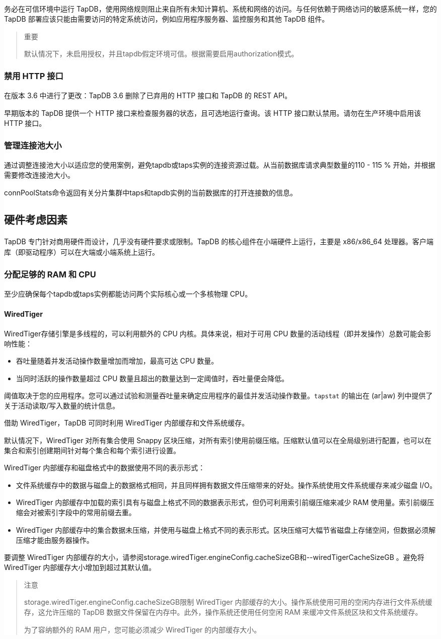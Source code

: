 务必在可信环境中运行 TapDB，使用网络规则阻止来自所有未知计算机、系统和网络的访问。与任何依赖于网络访问的敏感系统一样，您的 TapDB 部署应该只能由需要访问的特定系统访问，例如应用程序服务器、监控服务和其他 TapDB 组件。

> 重要
> 
> 默认情况下，未启用授权，并且tapdb假定环境可信。根据需要启用authorization模式。

### 禁用 HTTP 接口

在版本 3.6 中进行了更改：TapDB 3.6 删除了已弃用的 HTTP 接口和 TapDB 的 REST API。

早期版本的 TapDB 提供一个 HTTP 接口来检查服务器的状态，且可选地运行查询。该 HTTP 接口默认禁用。请勿在生产环境中启用该 HTTP 接口。

### 管理连接池大小

通过调整连接池大小以适应您的使用案例，避免tapdb或taps实例的连接资源过载。从当前数据库请求典型数量的110 - 115 % 开始，并根据需要修改连接池大小。

connPoolStats命令返回有关分片集群中taps和tapdb实例的当前数据库的打开连接数的信息。

## 硬件考虑因素

TapDB 专门针对商用硬件而设计，几乎没有硬件要求或限制。TapDB 的核心组件在小端硬件上运行，主要是 x86/x86_64 处理器。客户端库（即驱动程序）可以在大端或小端系统上运行。

### 分配足够的 RAM 和 CPU

至少应确保每个tapdb或taps实例都能访问两个实际核心或一个多核物理 CPU。

#### WiredTiger

WiredTiger存储引擎是多线程的，可以利用额外的 CPU 内核。具体来说，相对于可用 CPU 数量的活动线程（即并发操作）总数可能会影响性能：

- 吞吐量随着并发活动操作数量增加而增加，最高可达 CPU 数量。

- 当同时活跃的操作数量超过 CPU 数量且超出的数量达到一定阈值时，吞吐量便会降低。

阈值取决于您的应用程序。您可以通过试验和测量吞吐量来确定应用程序的最佳并发活动操作数量。`tapstat` 的输出在 (ar|aw) 列中提供了关于活动读取/写入数量的统计信息。

借助 WiredTiger，TapDB 可同时利用 WiredTiger 内部缓存和文件系统缓存。

默认情况下，WiredTiger 对所有集合使用 Snappy 区块压缩，对所有索引使用前缀压缩。压缩默认值可以在全局级别进行配置，也可以在集合和索引创建期间针对每个集合和每个索引进行设置。

WiredTiger 内部缓存和磁盘格式中的数据使用不同的表示形式：

- 文件系统缓存中的数据与磁盘上的数据格式相同，并且同样拥有数据文件压缩带来的好处。操作系统使用文件系统缓存来减少磁盘 I/O。

- WiredTiger 内部缓存中加载的索引具有与磁盘上格式不同的数据表示形式，但仍可利用索引前缀压缩来减少 RAM 使用量。索引前缀压缩会对被索引字段中的常用前缀去重。

- WiredTiger 内部缓存中的集合数据未压缩，并使用与磁盘上格式不同的表示形式。区块压缩可大幅节省磁盘上存储空间，但数据必须解压缩才能由服务器操作。

要调整 WiredTiger 内部缓存的大小，请参阅storage.wiredTiger.engineConfig.cacheSizeGB和--wiredTigerCacheSizeGB 。避免将 WiredTiger 内部缓存大小增加到超过其默认值。

> 注意
> 
> storage.wiredTiger.engineConfig.cacheSizeGB限制 WiredTiger 内部缓存的大小。操作系统使用可用的空闲内存进行文件系统缓存，这允许压缩的 TapDB 数据文件保留在内存中。此外，操作系统还使用任何空闲 RAM 来缓冲文件系统区块和文件系统缓存。
>
> 为了容纳额外的 RAM 用户，您可能必须减少 WiredTiger 的内部缓存大小。
